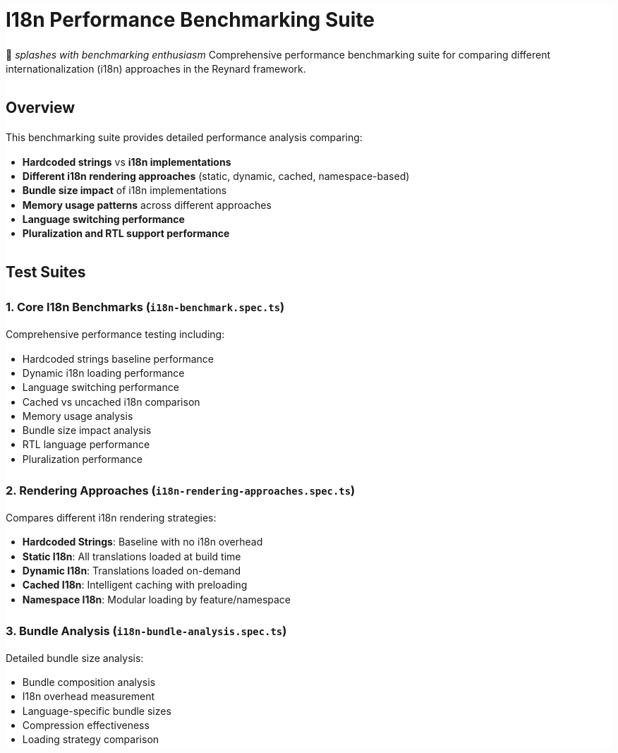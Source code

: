 # I18n Performance Benchmarking Suite

🦦 *splashes with benchmarking enthusiasm* Comprehensive performance benchmarking suite for comparing different internationalization (i18n) approaches in the Reynard framework.

## Overview

This benchmarking suite provides detailed performance analysis comparing:

- **Hardcoded strings** vs **i18n implementations**
- **Different i18n rendering approaches** (static, dynamic, cached, namespace-based)
- **Bundle size impact** of i18n implementations
- **Memory usage patterns** across different approaches
- **Language switching performance**
- **Pluralization and RTL support performance**

## Test Suites

### 1. Core I18n Benchmarks (`i18n-benchmark.spec.ts`)

Comprehensive performance testing including:

- Hardcoded strings baseline performance
- Dynamic i18n loading performance
- Language switching performance
- Cached vs uncached i18n comparison
- Memory usage analysis
- Bundle size impact analysis
- RTL language performance
- Pluralization performance

### 2. Rendering Approaches (`i18n-rendering-approaches.spec.ts`)

Compares different i18n rendering strategies:

- **Hardcoded Strings**: Baseline with no i18n overhead
- **Static I18n**: All translations loaded at build time
- **Dynamic I18n**: Translations loaded on-demand
- **Cached I18n**: Intelligent caching with preloading
- **Namespace I18n**: Modular loading by feature/namespace

### 3. Bundle Analysis (`i18n-bundle-analysis.spec.ts`)

Detailed bundle size analysis:

- Bundle composition analysis
- I18n overhead measurement
- Language-specific bundle sizes
- Compression effectiveness
- Loading strategy comparison
